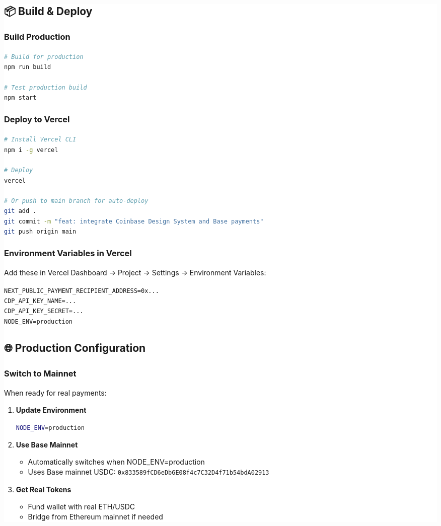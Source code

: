 ## 📦 Build & Deploy

### Build Production

```bash
# Build for production
npm run build

# Test production build
npm start
```

### Deploy to Vercel

```bash
# Install Vercel CLI
npm i -g vercel

# Deploy
vercel

# Or push to main branch for auto-deploy
git add .
git commit -m "feat: integrate Coinbase Design System and Base payments"
git push origin main
```

### Environment Variables in Vercel

Add these in Vercel Dashboard → Project → Settings → Environment Variables:

```
NEXT_PUBLIC_PAYMENT_RECIPIENT_ADDRESS=0x...
CDP_API_KEY_NAME=...
CDP_API_KEY_SECRET=...
NODE_ENV=production
```

## 🌐 Production Configuration

### Switch to Mainnet

When ready for real payments:

1. **Update Environment**
   ```bash
   NODE_ENV=production
   ```

2. **Use Base Mainnet**
   - Automatically switches when NODE_ENV=production
   - Uses Base mainnet USDC: `0x833589fCD6eDb6E08f4c7C32D4f71b54bdA02913`

3. **Get Real Tokens**
   - Fund wallet with real ETH/USDC
   - Bridge from Ethereum mainnet if needed
